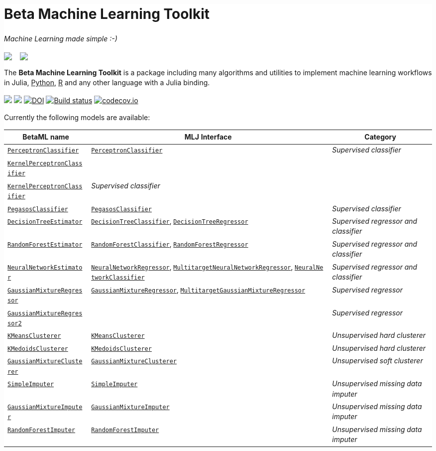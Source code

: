 # Beta Machine Learning Toolkit

 _Machine Learning made simple :-)_



<img src="assets/BetaML_logo.png" width="300" valign="middle"/> &nbsp;&nbsp;&nbsp;<img src="assets/microExample_white.png" width="500" valign="middle"/>

The **Beta Machine Learning Toolkit** is a package including many algorithms and utilities to implement machine learning workflows in Julia, [Python](https://sylvaticus.github.io/BetaML.jl/stable/tutorials/Betaml_tutorial_getting_started.html#Use-BetaML-in-Python), [R](https://sylvaticus.github.io/BetaML.jl/stable/tutorials/Betaml_tutorial_getting_started.html#Use-BetaML-in-R) and any other language with a Julia binding.

[![](https://img.shields.io/badge/docs-stable-blue.svg)](https://sylvaticus.github.io/BetaML.jl/stable)
[![](https://img.shields.io/badge/docs-dev-blue.svg)](https://sylvaticus.github.io/BetaML.jl/dev)
[![DOI](https://joss.theoj.org/papers/10.21105/joss.02849/status.svg)](https://doi.org/10.21105/joss.02849)
[![Build status](https://github.com/sylvaticus/BetaML.jl/workflows/CI/badge.svg)](https://github.com/sylvaticus/BetaML.jl/actions)
[![codecov.io](http://codecov.io/github/sylvaticus/BetaML.jl/coverage.svg?branch=master)](http://codecov.io/github/sylvaticus/BetaML.jl?branch=master)

Currently the following models are available:

| BetaML name | MLJ Interface | Category |
| ----------- | ------------- | -------- |
| [`PerceptronClassifier`](https://sylvaticus.github.io/BetaML.jl/stable/Perceptron.html#BetaML.Perceptron.PerceptronClassifier) | [`PerceptronClassifier`](https://sylvaticus.github.io/BetaML.jl/stable/MLJ_interface.html#BetaML.Bmlj.PerceptronClassifier) | _Supervised classifier_ | 
| [`KernelPerceptronClassifier`](https://sylvaticus.github.io/BetaML.jl/stable/Perceptron.html#BetaML.Perceptron.KernelPerceptronClassifier)  | 
[`KernelPerceptronClassifier`](https://sylvaticus.github.io/BetaML.jl/MLJ_interface.html#BetaML.Bmlj.KernelPerceptronClassifier) | _Supervised classifier_ | 
| [`PegasosClassifier`](https://sylvaticus.github.io/BetaML.jl/stable/Perceptron.html#BetaML.Perceptron.PegasosClassifier) | [`PegasosClassifier`](https://sylvaticus.github.io/BetaML.jl/stable/MLJ_interface.html#BetaML.Bmlj.PegasosClassifier) | _Supervised classifier_ |
| [`DecisionTreeEstimator`](https://sylvaticus.github.io/BetaML.jl/stable/Trees.html#BetaML.Trees.DecisionTreeEstimator) | [`DecisionTreeClassifier`](https://sylvaticus.github.io/BetaML.jl/stable/MLJ_interface.html#BetaML.Bmlj.DecisionTreeClassifier), [`DecisionTreeRegressor`](https://sylvaticus.github.io/BetaML.jl/stable/MLJ_interface.html#BetaML.Bmlj.DecisionTreeRegressor) | _Supervised regressor and classifier_ |
| [`RandomForestEstimator`](https://sylvaticus.github.io/BetaML.jl/stable/Trees.html#BetaML.Trees.RandomForestEstimator) |  [`RandomForestClassifier`](https://sylvaticus.github.io/BetaML.jl/stable/MLJ_interface.html#BetaML.Bmlj.RandomForestClassifier), [`RandomForestRegressor`](https://sylvaticus.github.io/BetaML.jl/stable/MLJ_interface.html#BetaML.Bmlj.RandomForestRegressor) | _Supervised regressor and classifier_ |
| [`NeuralNetworkEstimator`](https://sylvaticus.github.io/BetaML.jl/stable/Nn.html#BetaML.Nn.NeuralNetworkEstimator) | [`NeuralNetworkRegressor`](https://sylvaticus.github.io/BetaML.jl/stable/MLJ_interface.html#BetaML.Bmlj.NeuralNetworkRegressor), [`MultitargetNeuralNetworkRegressor`](https://sylvaticus.github.io/BetaML.jl/stable/MLJ_interface.html#BetaML.Bmlj.MultitargetNeuralNetworkRegressor), [`NeuralNetworkClassifier`](https://sylvaticus.github.io/BetaML.jl/stable/MLJ_interface.html#BetaML.Bmlj.NeuralNetworkClassifier) | _Supervised regressor and classifier_ |
| [`GaussianMixtureRegressor`](https://sylvaticus.github.io/BetaML.jl/stable/GMM.html#BetaML.GMM.GaussianMixtureRegressor) | [`GaussianMixtureRegressor`](https://sylvaticus.github.io/BetaML.jl/stable/MLJ_interface.html#BetaML.Bmlj.GaussianMixtureRegressor), [`MultitargetGaussianMixtureRegressor`](https://sylvaticus.github.io/BetaML.jl/stable/MLJ_interface.html#BetaML.Bmlj.MultitargetGaussianMixtureRegressor) | _Supervised regressor_ | 
| [`GaussianMixtureRegressor2`](https://sylvaticus.github.io/BetaML.jl/stable/GMM.html#BetaML.GMM.GaussianMixtureRegressor2) | | _Supervised regressor_ | 
| [`KMeansClusterer`](https://sylvaticus.github.io/BetaML.jl/stable/Clustering.html#BetaML.Clustering.KMeansClusterer) | [`KMeansClusterer`](https://sylvaticus.github.io/BetaML.jl/stable/MLJ_interface.html#BetaML.Bmlj.KMeansClusterer) | _Unsupervised hard clusterer_ |
| [`KMedoidsClusterer`](https://sylvaticus.github.io/BetaML.jl/stable/Clustering.html#BetaML.Clustering.KMedoidsClusterer) | [`KMedoidsClusterer`](https://sylvaticus.github.io/BetaML.jl/stable/MLJ_interface.html#BetaML.Bmlj.KMedoidsClusterer) | _Unsupervised hard clusterer_ |
| [`GaussianMixtureClusterer`](https://sylvaticus.github.io/BetaML.jl/stable/GMM.html#BetaML.GMM.GaussianMixtureClusterer) | [`GaussianMixtureClusterer`](https://sylvaticus.github.io/BetaML.jl/stable/MLJ_interface.html#BetaML.Bmlj.GaussianMixtureClusterer) | _Unsupervised soft clusterer_ |
| [`SimpleImputer`](https://sylvaticus.github.io/BetaML.jl/stable/Imputation.html#BetaML.Imputation.SimpleImputer)| [`SimpleImputer`](https://sylvaticus.github.io/BetaML.jl/stable/MLJ_interface.html#BetaML.Bmlj.SimpleImputer) | _Unsupervised missing data imputer_ |
| [`GaussianMixtureImputer`](https://sylvaticus.github.io/BetaML.jl/stable/Imputation.html#BetaML.Imputation.GaussianMixtureImputer) | [`GaussianMixtureImputer`](https://sylvaticus.github.io/BetaML.jl/stable/MLJ_interface.html#BetaML.Bmlj.GaussianMixtureImputer) | _Unsupervised missing data imputer_ |
| [`RandomForestImputer`](https://sylvaticus.github.io/BetaML.jl/stable/Imputation.html#BetaML.Imputation.RandomForestImputer) | [`RandomForestImputer`](https://sylvaticus.github.io/BetaML.jl/stable/MLJ_interface.html#BetaML.Bmlj.RandomForestImputer) | _Unsupervised missing data imputer_ |